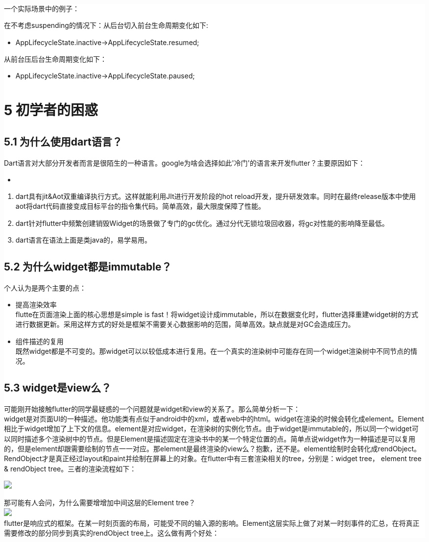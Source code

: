 一个实际场景中的例子：

在不考虑suspending的情况下：从后台切入前台生命周期变化如下:

- AppLifecycleState.inactive->AppLifecycleState.resumed;


从前台压后台生命周期变化如下：

- AppLifecycleState.inactive->AppLifecycleState.paused;


<a name="hlrqub"></a>
# [](#hlrqub)5 初学者的困惑

<a name="gwqgwo"></a>
## [](#gwqgwo)5.1 为什么使用dart语言？

Dart语言对大部分开发者而言是很陌生的一种语言。google为啥会选择如此'冷门'的语言来开发flutter？主要原因如下：

- 

  1. dart具有jit&Aot双重编译执行方式。这样就能利用JIt进行开发阶段的hot reload开发，提升研发效率。同时在最终release版本中使用aot将dart代码直接变成目标平台的指令集代码。简单高效，最大限度保障了性能。

  2. dart针对flutter中频繁创建销毁Widget的场景做了专门的gc优化。通过分代无锁垃圾回收器，将gc对性能的影响降至最低。

  3. dart语言在语法上面是类java的，易学易用。


<a name="muswql"></a>
## [](#muswql)5.2 为什么widget都是immutable？

个人认为是两个主要的点：

- 提高渲染效率<br />flutte在页面渲染上面的核心思想是simple is fast！将widget设计成immutable，所以在数据变化时，flutter选择重建widget树的方式进行数据更新。采用这样方式的好处是框架不需要关心数据影响的范围，简单高效。缺点就是对GC会造成压力。

- 组件描述的复用<br />既然widget都是不可变的。那widget可以以较低成本进行复用。在一个真实的渲染树中可能存在同一个widget渲染树中不同节点的情况。


<a name="37mays"></a>
## [](#37mays)5.3 widget是view么？

可能刚开始接触flutter的同学最疑惑的一个问题就是widget和view的关系了。那么简单分析一下：<br />widget是对页面UI的一种描述。他功能类有点似于android中的xml，或者web中的html。widget在渲染的时候会转化成element。Element相比于widget增加了上下文的信息。element是对应widget，在渲染树的实例化节点。由于widget是immutable的，所以同一个widget可以同时描述多个渲染树中的节点。但是Element是描述固定在渲染书中的某一个特定位置的点。简单点说widget作为一种描述是可以复用的，但是element却跟需要绘制的节点一一对应。那element是最终渲染的view么？抱歉，还不是。element绘制时会转化成rendObject。RendObject才是真正经过layout和paint并绘制在屏幕上的对象。在flutter中有三套渲染相关的tree，分别是：widget tree， element tree & rendObject tree。三者的渲染流程如下：

![](https://gw.alicdn.com/tfs/TB1E4ltm26TBKNjSZJiXXbKVFXa-1638-940.png#width=)

那可能有人会问，为什么需要增增加中间这层的Element tree？<br />![](https://cdn.yuque.com/lark/0/2018/png/30196/1531404370708-5838a6c4-0c92-4210-9771-36d1ee2d0f83.png#width=)<br />flutter是响应式的框架。在某一时刻页面的布局，可能受不同的输入源的影响。Element这层实际上做了对某一时刻事件的汇总，在将真正需要修改的部分同步到真实的rendObject tree上。这么做有两个好处：

